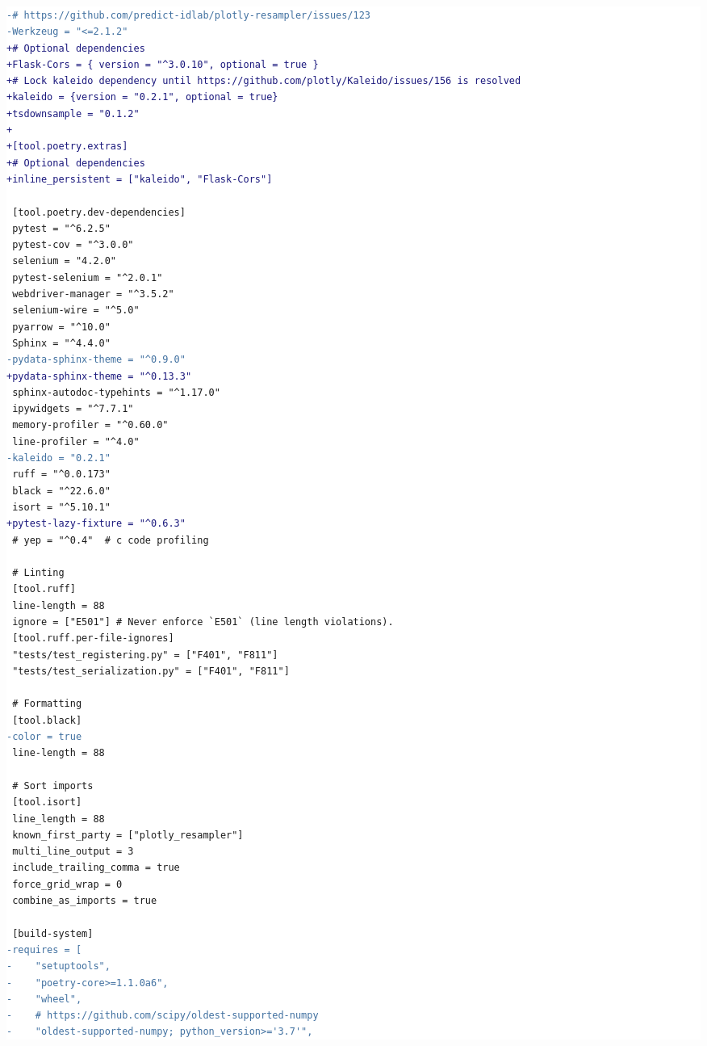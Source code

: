 ```diff
-# https://github.com/predict-idlab/plotly-resampler/issues/123
-Werkzeug = "<=2.1.2"
+# Optional dependencies
+Flask-Cors = { version = "^3.0.10", optional = true }
+# Lock kaleido dependency until https://github.com/plotly/Kaleido/issues/156 is resolved
+kaleido = {version = "0.2.1", optional = true}
+tsdownsample = "0.1.2"
+
+[tool.poetry.extras]
+# Optional dependencies
+inline_persistent = ["kaleido", "Flask-Cors"]
 
 [tool.poetry.dev-dependencies]
 pytest = "^6.2.5"
 pytest-cov = "^3.0.0"
 selenium = "4.2.0"
 pytest-selenium = "^2.0.1"
 webdriver-manager = "^3.5.2"
 selenium-wire = "^5.0"
 pyarrow = "^10.0"
 Sphinx = "^4.4.0"
-pydata-sphinx-theme = "^0.9.0"
+pydata-sphinx-theme = "^0.13.3"
 sphinx-autodoc-typehints = "^1.17.0"
 ipywidgets = "^7.7.1"
 memory-profiler = "^0.60.0"
 line-profiler = "^4.0"
-kaleido = "0.2.1"
 ruff = "^0.0.173"
 black = "^22.6.0"
 isort = "^5.10.1"
+pytest-lazy-fixture = "^0.6.3"
 # yep = "^0.4"  # c code profiling
 
 # Linting
 [tool.ruff]
 line-length = 88
 ignore = ["E501"] # Never enforce `E501` (line length violations).
 [tool.ruff.per-file-ignores]
 "tests/test_registering.py" = ["F401", "F811"]
 "tests/test_serialization.py" = ["F401", "F811"]
 
 # Formatting
 [tool.black]
-color = true
 line-length = 88
 
 # Sort imports
 [tool.isort]
 line_length = 88
 known_first_party = ["plotly_resampler"]
 multi_line_output = 3
 include_trailing_comma = true
 force_grid_wrap = 0
 combine_as_imports = true
 
 [build-system]
-requires = [
-    "setuptools",
-    "poetry-core>=1.1.0a6",
-    "wheel",
-    # https://github.com/scipy/oldest-supported-numpy
-    "oldest-supported-numpy; python_version>='3.7'",
```